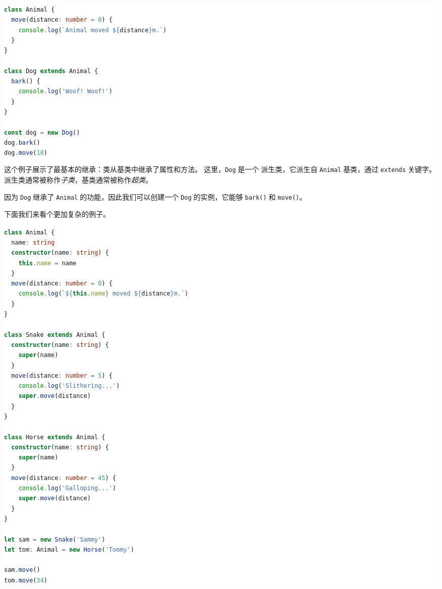 ```typescript
class Animal {
  move(distance: number = 0) {
    console.log(`Animal moved ${distance}m.`)
  }
}

class Dog extends Animal {
  bark() {
    console.log('Woof! Woof!')
  }
}

const dog = new Dog()
dog.bark()
dog.move(10)
```

这个例子展示了最基本的继承：类从基类中继承了属性和方法。 这里，`Dog` 是一个 派生类，它派生自 `Animal` 基类，通过 `extends` 关键字。 派生类通常被称作*子类*，基类通常被称作*超类*。

因为 `Dog` 继承了 `Animal` 的功能，因此我们可以创建一个 `Dog` 的实例，它能够 `bark()` 和 `move()`。

下面我们来看个更加复杂的例子。

```typescript
class Animal {
  name: string
  constructor(name: string) {
    this.name = name
  }
  move(distance: number = 0) {
    console.log(`${this.name} moved ${distance}m.`)
  }
}

class Snake extends Animal {
  constructor(name: string) {
    super(name)
  }
  move(distance: number = 5) {
    console.log('Slithering...')
    super.move(distance)
  }
}

class Horse extends Animal {
  constructor(name: string) {
    super(name)
  }
  move(distance: number = 45) {
    console.log('Galloping...')
    super.move(distance)
  }
}

let sam = new Snake('Sammy')
let tom: Animal = new Horse('Tommy')

sam.move()
tom.move(34)
```
